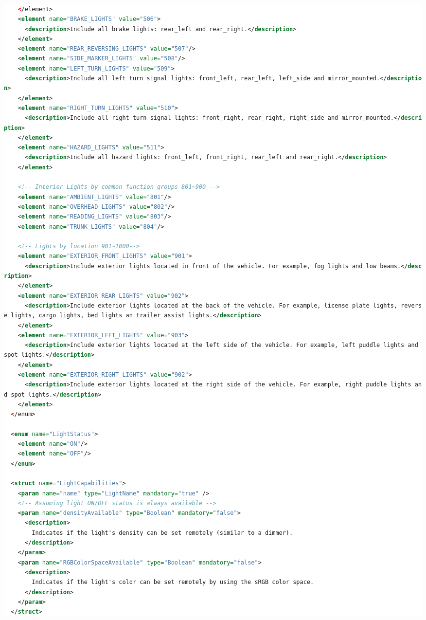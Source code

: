 ```xml
    </element>
    <element name="BRAKE_LIGHTS" value="506">
      <description>Include all brake lights: rear_left and rear_right.</description>
    </element>
    <element name="REAR_REVERSING_LIGHTS" value="507"/>
    <element name="SIDE_MARKER_LIGHTS" value="508"/>
    <element name="LEFT_TURN_LIGHTS" value="509">
      <description>Include all left turn signal lights: front_left, rear_left, left_side and mirror_mounted.</description>
    </element>
    <element name="RIGHT_TURN_LIGHTS" value="510">
      <description>Include all right turn signal lights: front_right, rear_right, right_side and mirror_mounted.</description>
    </element>
    <element name="HAZARD_LIGHTS" value="511">
      <description>Include all hazard lights: front_left, front_right, rear_left and rear_right.</description>
    </element>

    <!-- Interior Lights by common function groups 801~900 -->
    <element name="AMBIENT_LIGHTS" value="801"/>
    <element name="OVERHEAD_LIGHTS" value="802"/>
    <element name="READING_LIGHTS" value="803"/>
    <element name="TRUNK_LIGHTS" value="804"/>

    <!-- Lights by location 901~1000-->
    <element name="EXTERIOR_FRONT_LIGHTS" value="901">
      <description>Include exterior lights located in front of the vehicle. For example, fog lights and low beams.</description>
    </element>
    <element name="EXTERIOR_REAR_LIGHTS" value="902">
      <description>Include exterior lights located at the back of the vehicle. For example, license plate lights, reverse lights, cargo lights, bed lights an trailer assist lights.</description>
    </element>
    <element name="EXTERIOR_LEFT_LIGHTS" value="903">
      <description>Include exterior lights located at the left side of the vehicle. For example, left puddle lights and spot lights.</description>
    </element>
    <element name="EXTERIOR_RIGHT_LIGHTS" value="902">
      <description>Include exterior lights located at the right side of the vehicle. For example, right puddle lights and spot lights.</description>
    </element>
  </enum>
  
  <enum name="LightStatus">
    <element name="ON"/>
    <element name="OFF"/>
  </enum>

  <struct name="LightCapabilities">
    <param name="name" type="LightName" mandatory="true" />
    <!-- Assuming light ON/OFF status is always available -->
    <param name="densityAvailable" type="Boolean" mandatory="false">
      <description>
        Indicates if the light's density can be set remotely (similar to a dimmer).
      </description>
    </param>
    <param name="RGBColorSpaceAvailable" type="Boolean" mandatory="false">
      <description>
        Indicates if the light's color can be set remotely by using the sRGB color space.
      </description>
    </param>
  </struct>
```